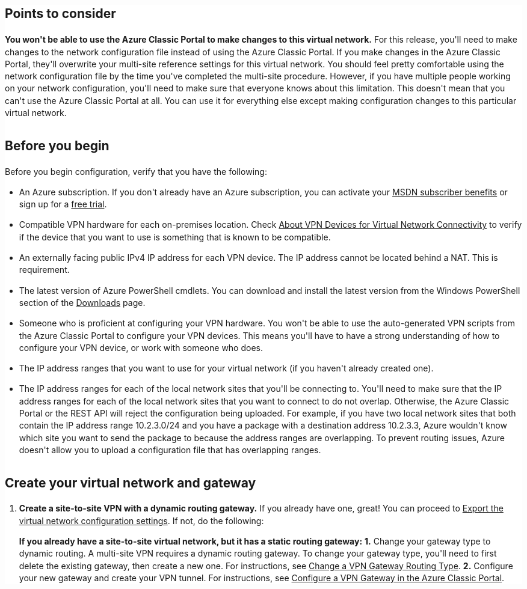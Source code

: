 ## Points to consider

**You won't be able to use the Azure Classic Portal to make changes to this virtual network.** For this release, you'll need to make changes to the network configuration file instead of using the Azure Classic Portal. If you make changes in the Azure Classic Portal, they'll overwrite your multi-site reference settings for this virtual network. You should feel pretty comfortable using the network configuration file by the time you've completed the multi-site procedure. However, if you have multiple people working on your network configuration, you'll need to make sure that everyone knows about this limitation. This doesn't mean that you can't use the Azure Classic Portal at all. You can use it for everything else except making configuration changes to this particular virtual network.

## Before you begin

Before you begin configuration, verify that you have the following:

- An Azure subscription. If you don't already have an Azure subscription, you can activate your [MSDN subscriber benefits](http://azure.microsoft.com/pricing/member-offers/msdn-benefits-details/) or sign up for a [free trial](http://azure.microsoft.com/pricing/free-trial/).

- Compatible VPN hardware for each on-premises location. Check [About VPN Devices for Virtual Network Connectivity](http://go.microsoft.com/fwlink/p/?linkid=615099) to verify if the device that you want to use is something that is known to be compatible.

- An externally facing public IPv4 IP address for each VPN device. The IP address cannot be located behind a NAT. This is requirement.

-   The latest version of Azure PowerShell cmdlets. You can download and install the latest version from the Windows PowerShell section of the [Downloads](http://azure.microsoft.com/downloads/) page.

- Someone who is proficient at configuring your VPN hardware. You won't be able to use the auto-generated VPN scripts from the Azure Classic Portal to configure your VPN devices. This means you'll have to have a strong understanding of how to configure your VPN device, or work with someone who does.

- The IP address ranges that you want to use for your virtual network (if you haven't already created one). 

- The IP address ranges for each of the local network sites that you'll be connecting to. You'll need to make sure that the IP address ranges for each of the local network sites that you want to connect to do not overlap. Otherwise, the Azure Classic Portal or the REST API will reject the configuration being uploaded. For example, if you have two local network sites that both contain the IP address range 10.2.3.0/24 and you have a package with a destination address 10.2.3.3, Azure wouldn't know which site you want to send the package to because the address ranges are overlapping. To prevent routing issues, Azure doesn't allow you to upload a configuration file that has overlapping ranges.

## Create your virtual network and gateway

1. **Create a site-to-site VPN with a dynamic routing gateway.** If you already have one, great! You can proceed to [Export the virtual network configuration settings](#export). If not, do the following:

    **If you already have a site-to-site virtual network, but it has a static routing gateway:** **1.** Change your gateway type to dynamic routing. A multi-site VPN requires a dynamic routing gateway. To change your gateway type, you'll need to first delete the existing gateway, then create a new one. For instructions, see [Change a VPN Gateway Routing Type](vpn-gateway-configure-vpn-gateway-mp.md/#how-to-change-your-vpn-gateway-type). **2.** Configure your new gateway and create your VPN tunnel. For instructions, see [Configure a VPN Gateway in the Azure Classic Portal](vpn-gateway-configure-vpn-gateway-mp.md). 
    